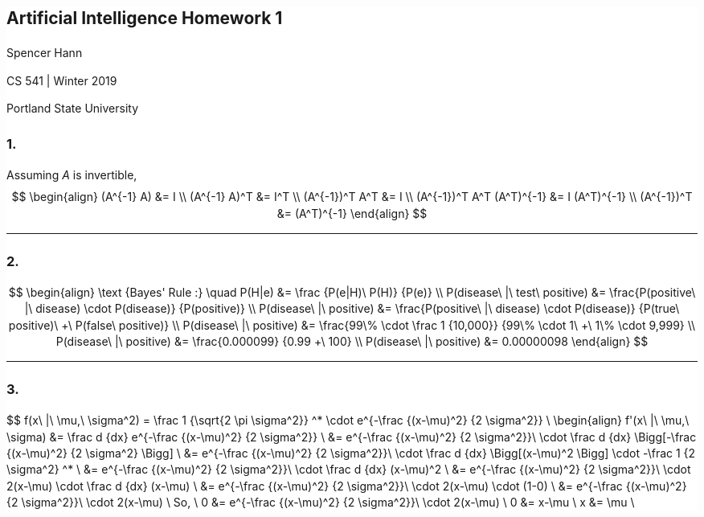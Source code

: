 ## Artificial Intelligence Homework 1

Spencer Hann

CS 541 | Winter 2019

Portland State University



### 1.

Assuming $A​$ is invertible,
$$
\begin{align}
(A^{-1} A) &= I \\
(A^{-1} A)^T &= I^T \\
(A^{-1})^T A^T &= I \\
(A^{-1})^T A^T (A^T)^{-1} &= I (A^T)^{-1} \\
(A^{-1})^T &= (A^T)^{-1}
\end{align}
$$

------------------------------------------------------

### 2.

$$
\begin{align}
\text {Bayes' Rule :} \quad
P(H|e) &= \frac {P(e|H)\ P(H)} {P(e)} \\
P(disease\ |\ test\ positive) &= \frac{P(positive\ |\ disease) \cdot P(disease)}
{P(positive)} \\
P(disease\ |\ positive) &= \frac{P(positive\ |\ disease) \cdot P(disease)}
{P(true\ positive)\ +\ P(false\ positive)} \\
P(disease\ |\ positive) &= \frac{99\% \cdot \frac 1 {10,000}} 
{99\% \cdot 1\ +\ 1\% \cdot 9,999} \\
P(disease\ |\ positive) &= \frac{0.000099} 
{0.99 +\ 100} \\
P(disease\ |\ positive) &= 0.00000098
\end{align}
$$

-------------------------------------------------------

### 3.

$$
f(x\ |\ \mu,\ \sigma^2) = \frac 1 {\sqrt{2 \pi \sigma^2}} ^* \cdot e^{-\frac {(x-\mu)^2} {2 \sigma^2}} \\
\begin{align}
f'(x\ |\ \mu,\ \sigma) &= \frac d {dx} e^{-\frac {(x-\mu)^2} {2 \sigma^2}} \\
&= e^{-\frac {(x-\mu)^2} {2 \sigma^2}}\ \cdot 
\frac d {dx} \Bigg[-\frac {(x-\mu)^2} {2 \sigma^2} \Bigg] \\
&= e^{-\frac {(x-\mu)^2} {2 \sigma^2}}\ \cdot \frac d {dx} \Bigg[(x-\mu)^2 \Bigg] \cdot -\frac 1 {2 \sigma^2} ^* \\
&= e^{-\frac {(x-\mu)^2} {2 \sigma^2}}\ \cdot \frac d {dx} (x-\mu)^2 \\
&= e^{-\frac {(x-\mu)^2} {2 \sigma^2}}\ \cdot 2(x-\mu) \cdot \frac d {dx} (x-\mu) \\
&= e^{-\frac {(x-\mu)^2} {2 \sigma^2}}\ \cdot 2(x-\mu) \cdot (1-0) \\
&= e^{-\frac {(x-\mu)^2} {2 \sigma^2}}\ \cdot 2(x-\mu) \\
So, \\
0 &= e^{-\frac {(x-\mu)^2} {2 \sigma^2}}\ \cdot 2(x-\mu) \\
0 &= x-\mu \\
x &= \mu \\

